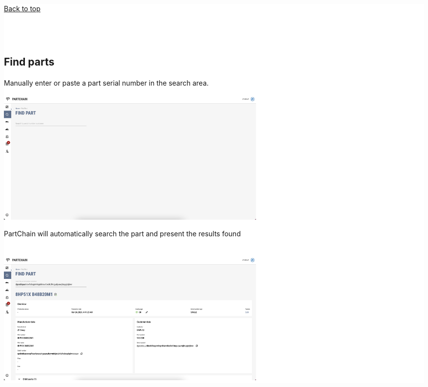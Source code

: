 [Back to top](#)

<br>
<br>

## Find parts

Manually enter or paste a part serial number in the search area. 

<img src="images/PC_FindPart.png" height="60%" width="60%" />

<br>

PartChain will automatically search the part and present the results found

<br>

<img src="images/PC_FindPart-Results.png" height="60%" width="60%"/>

